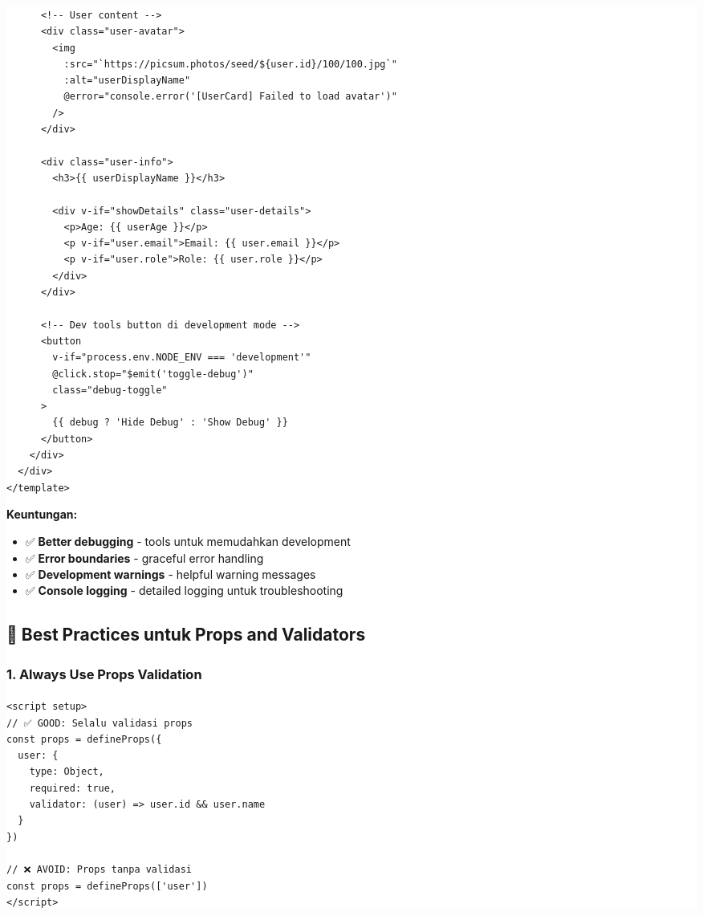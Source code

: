 ```vue
      <!-- User content -->
      <div class="user-avatar">
        <img
          :src="`https://picsum.photos/seed/${user.id}/100/100.jpg`"
          :alt="userDisplayName"
          @error="console.error('[UserCard] Failed to load avatar')"
        />
      </div>

      <div class="user-info">
        <h3>{{ userDisplayName }}</h3>

        <div v-if="showDetails" class="user-details">
          <p>Age: {{ userAge }}</p>
          <p v-if="user.email">Email: {{ user.email }}</p>
          <p v-if="user.role">Role: {{ user.role }}</p>
        </div>
      </div>

      <!-- Dev tools button di development mode -->
      <button
        v-if="process.env.NODE_ENV === 'development'"
        @click.stop="$emit('toggle-debug')"
        class="debug-toggle"
      >
        {{ debug ? 'Hide Debug' : 'Show Debug' }}
      </button>
    </div>
  </div>
</template>
```

**Keuntungan:**
- ✅ **Better debugging** - tools untuk memudahkan development
- ✅ **Error boundaries** - graceful error handling
- ✅ **Development warnings** - helpful warning messages
- ✅ **Console logging** - detailed logging untuk troubleshooting

## 🎯 Best Practices untuk Props and Validators

### 1. **Always Use Props Validation**
```vue
<script setup>
// ✅ GOOD: Selalu validasi props
const props = defineProps({
  user: {
    type: Object,
    required: true,
    validator: (user) => user.id && user.name
  }
})

// ❌ AVOID: Props tanpa validasi
const props = defineProps(['user'])
</script>
```


  [`card-${props.variant}`]: true,